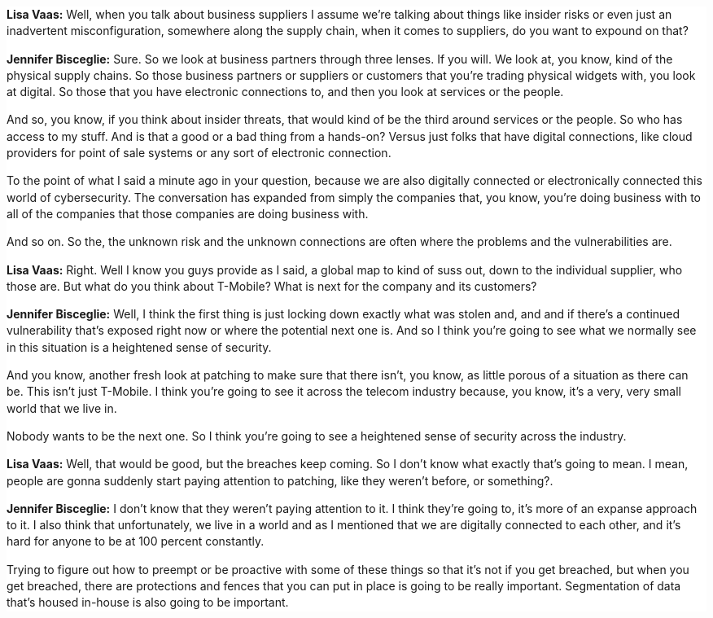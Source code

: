 **Lisa Vaas:** Well, when you talk about business suppliers I assume we’re talking about things like insider risks or even just an inadvertent misconfiguration, somewhere along the supply chain, when it comes to suppliers, do you want to expound on that?


**Jennifer Bisceglie:** Sure. So we look at business partners through three lenses. If you will. We look at, you know, kind of the physical supply chains. So those business partners or suppliers or customers that you’re trading physical widgets with, you look at digital. So those that you have electronic connections to, and then you look at services or the people.


And so, you know, if you think about insider threats, that would kind of be the third around services or the people. So who has access to my stuff. And is that a good or a bad thing from a hands-on? Versus just folks that have digital connections, like cloud providers for point of sale systems or any sort of electronic connection.


To the point of what I said a minute ago in your question, because we are also digitally connected or electronically connected this world of cybersecurity. The conversation has expanded from simply the companies that, you know, you’re doing business with to all of the companies that those companies are doing business with.


And so on. So the, the unknown risk and the unknown connections are often where the problems and the vulnerabilities are.


**Lisa Vaas:** Right. Well I know you guys provide as I said, a global map to kind of suss out, down to the individual supplier, who those are. But what do you think about T-Mobile? What is next for the company and its customers?


**Jennifer Bisceglie:** Well, I think the first thing is just locking down exactly what was stolen and, and and if there’s a continued vulnerability that’s exposed right now or where the potential next one is. And so I think you’re going to see what we normally see in this situation is a heightened sense of security.


And you know, another fresh look at patching to make sure that there isn’t, you know, as little porous of a situation as there can be. This isn’t just T-Mobile. I think you’re going to see it across the telecom industry because, you know, it’s a very, very small world that we live in.


Nobody wants to be the next one. So I think you’re going to see a heightened sense of security across the industry.


**Lisa Vaas:** Well, that would be good, but the breaches keep coming. So I don’t know what exactly that’s going to mean. I mean, people are gonna suddenly start paying attention to patching, like they weren’t before, or something?.


**Jennifer Bisceglie:** I don’t know that they weren’t paying attention to it. I think they’re going to, it’s more of an expanse approach to it. I also think that unfortunately, we live in a world and as I mentioned that we are digitally connected to each other, and it’s hard for anyone to be at 100 percent constantly.


Trying to figure out how to preempt or be proactive with some of these things so that it’s not if you get breached, but when you get breached, there are protections and fences that you can put in place is going to be really important. Segmentation of data that’s housed in-house is also going to be important.
